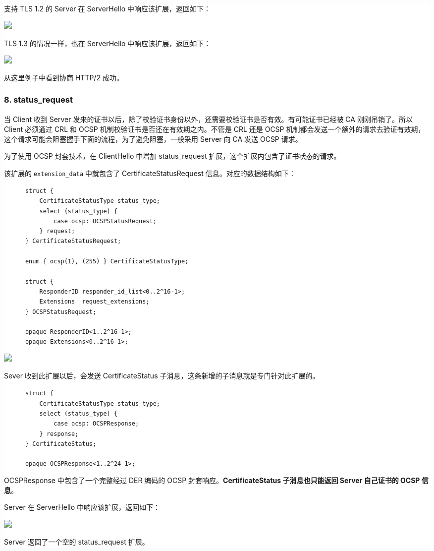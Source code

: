支持 TLS 1.2 的 Server 在 ServerHello 中响应该扩展，返回如下：

![](https://img.halfrost.com/Blog/ArticleImage/122_18.png)

TLS 1.3 的情况一样，也在 ServerHello 中响应该扩展，返回如下：

![](https://img.halfrost.com/Blog/ArticleImage/122_31.png)

从这里例子中看到协商 HTTP/2 成功。

### 8\. status\_request

当 Client 收到 Server 发来的证书以后，除了校验证书身份以外，还需要校验证书是否有效。有可能证书已经被 CA 刚刚吊销了。所以 Client 必须通过 CRL 和 OCSP 机制校验证书是否还在有效期之内。不管是 CRL 还是 OCSP 机制都会发送一个额外的请求去验证有效期，这个请求可能会阻塞握手下面的流程，为了避免阻塞，一般采用 Server 向 CA 发送 OCSP 请求。

为了使用 OCSP 封套技术，在 ClientHello 中增加 status\_request 扩展，这个扩展内包含了证书状态的请求。

该扩展的 `extension_data` 中就包含了 CertificateStatusRequest 信息。对应的数据结构如下：

          struct {
              CertificateStatusType status_type;
              select (status_type) {
                  case ocsp: OCSPStatusRequest;
              } request;
          } CertificateStatusRequest;
    
          enum { ocsp(1), (255) } CertificateStatusType;
    
          struct {
              ResponderID responder_id_list<0..2^16-1>;
              Extensions  request_extensions;
          } OCSPStatusRequest;
    
          opaque ResponderID<1..2^16-1>;
          opaque Extensions<0..2^16-1>;
    

![](https://img.halfrost.com/Blog/ArticleImage/122_9.png)

Sever 收到此扩展以后，会发送 CertificateStatus 子消息，这条新增的子消息就是专门针对此扩展的。

          struct {
              CertificateStatusType status_type;
              select (status_type) {
                  case ocsp: OCSPResponse;
              } response;
          } CertificateStatus;
    
          opaque OCSPResponse<1..2^24-1>;
    

OCSPResponse 中包含了一个完整经过 DER 编码的 OCSP 封套响应。**CertificateStatus 子消息也只能返回 Server 自己证书的 OCSP 信息**。

Server 在 ServerHello 中响应该扩展，返回如下：

![](https://img.halfrost.com/Blog/ArticleImage/122_17.png)

Server 返回了一个空的 status\_request 扩展。
